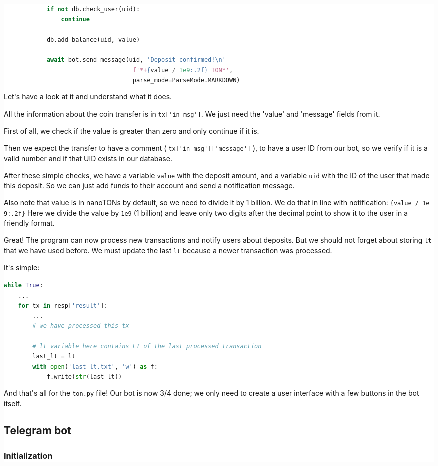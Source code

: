 ```python
            if not db.check_user(uid):
                continue

            db.add_balance(uid, value)

            await bot.send_message(uid, 'Deposit confirmed!\n'
                                    f'*+{value / 1e9:.2f} TON*',
                                    parse_mode=ParseMode.MARKDOWN)
```

Let's have a look at it and understand what it does.

All the information about the coin transfer is in `tx['in_msg']`. We just need the 'value' and 'message' fields from it.

First of all, we check if the value is greater than zero and only continue if it is.

Then we expect the transfer to have a comment ( `tx['in_msg']['message']` ), to have a user ID from our bot, so we verify if it is a valid number and if that UID exists in our database.

After these simple checks, we have a variable `value` with the deposit amount, and a variable `uid` with the ID of the user that made this deposit. So we can just add funds to their account and send a notification message.

Also note that value is in nanoTONs by default, so we need to divide it by 1 billion. We do that in line with notification:
`{value / 1e9:.2f}`
Here we divide the value by `1e9` (1 billion) and leave only two digits after the decimal point to show it to the user in a friendly format.

Great! The program can now process new transactions and notify users about deposits. But we should not forget about storing `lt` that we have used before. We must update the last `lt` because a newer transaction was processed.

It's simple:
```python
while True:
    ...
    for tx in resp['result']:
        ...
        # we have processed this tx

        # lt variable here contains LT of the last processed transaction
        last_lt = lt
        with open('last_lt.txt', 'w') as f:
            f.write(str(last_lt))
```

And that's all for the `ton.py` file!
Our bot is now 3/4 done; we only need to create a user interface with a few buttons in the bot itself.

## Telegram bot

### Initialization
